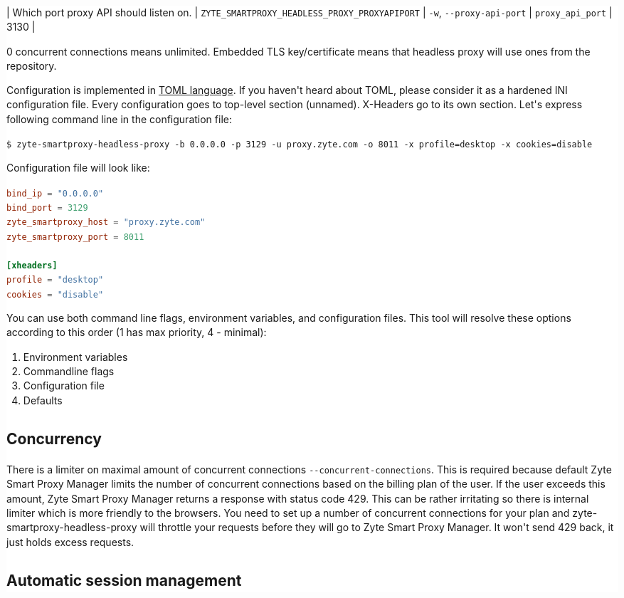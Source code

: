| Which port proxy API should listen on.                                           | `ZYTE_SMARTPROXY_HEADLESS_PROXY_PROXYAPIPORT`      | `-w`, `--proxy-api-port`                   | `proxy_api_port`                   | 3130                 |

0 concurrent connections means unlimited. Embedded TLS key/certificate
means that headless proxy will use ones from the repository.

Configuration is implemented in [TOML
language](https://github.com/toml-lang/toml). If you haven't heard about
TOML, please consider it as a hardened INI configuration file. Every
configuration goes to top-level section (unnamed). X-Headers go to its
own section. Let's express following command line in the configuration
file:

```console
$ zyte-smartproxy-headless-proxy -b 0.0.0.0 -p 3129 -u proxy.zyte.com -o 8011 -x profile=desktop -x cookies=disable
```

Configuration file will look like:

```toml
bind_ip = "0.0.0.0"
bind_port = 3129
zyte_smartproxy_host = "proxy.zyte.com"
zyte_smartproxy_port = 8011

[xheaders]
profile = "desktop"
cookies = "disable"
```

You can use both command line flags, environment variables, and
configuration files. This tool will resolve these options according to
this order (1 has max priority, 4 - minimal):

1. Environment variables
2. Commandline flags
3. Configuration file
4. Defaults


## Concurrency

There is a limiter on maximal amount of concurrent connections
`--concurrent-connections`. This is required because default Zyte Smart Proxy
Manager limits the number of concurrent connections based on the billing
plan of the user. If the user exceeds this amount, Zyte Smart Proxy Manager
returns a response with status code 429. This can be rather irritating so
there is internal limiter which is more friendly to the browsers. You
need to set up a number of concurrent connections for your plan and
zyte-smartproxy-headless-proxy will throttle your requests before they will go
to Zyte Smart Proxy Manager. It won't send 429 back, it just holds excess
requests.


## Automatic session management
